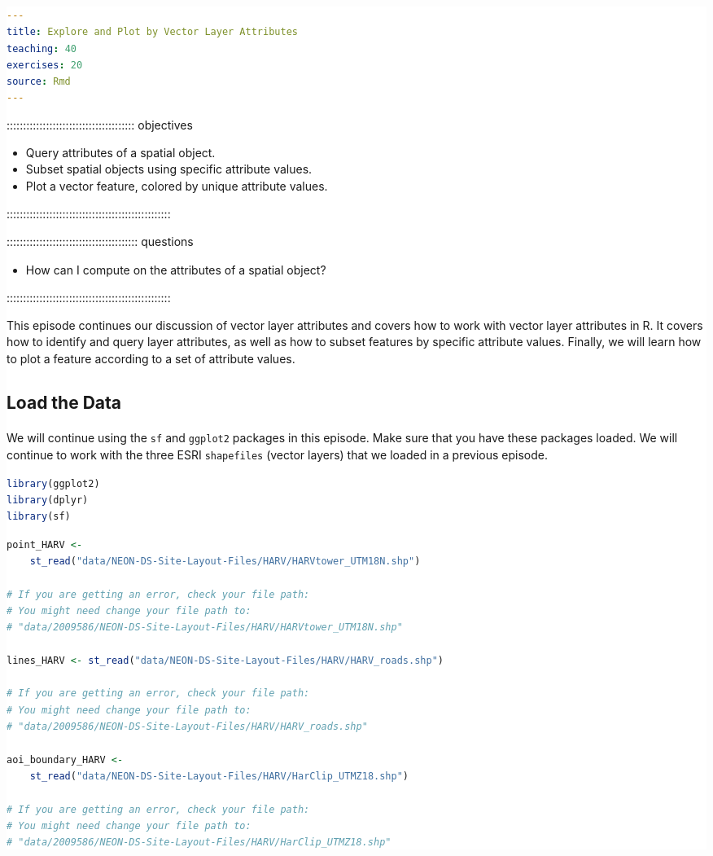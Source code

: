 ```yaml
---
title: Explore and Plot by Vector Layer Attributes
teaching: 40
exercises: 20
source: Rmd
---
```




::::::::::::::::::::::::::::::::::::::: objectives

- Query attributes of a spatial object.
- Subset spatial objects using specific attribute values.
- Plot a vector feature, colored by unique attribute values.

::::::::::::::::::::::::::::::::::::::::::::::::::

:::::::::::::::::::::::::::::::::::::::: questions

- How can I compute on the attributes of a spatial object?

::::::::::::::::::::::::::::::::::::::::::::::::::

This episode continues our discussion of vector layer attributes and covers how
to work with vector layer attributes in R. It covers how to identify and query
layer attributes, as well as how to subset features by specific attribute
values. Finally, we will learn how to plot a feature according to a set of
attribute values.

## Load the Data

We will continue using the `sf` and `ggplot2` packages in this
episode. Make sure that you have these packages loaded. We will continue to
work with the three ESRI `shapefiles` (vector layers) that we loaded in a
previous episode.


```r
library(ggplot2)
library(dplyr)
library(sf)
```


```r
point_HARV <-
    st_read("data/NEON-DS-Site-Layout-Files/HARV/HARVtower_UTM18N.shp")

# If you are getting an error, check your file path: 
# You might need change your file path to: 
# "data/2009586/NEON-DS-Site-Layout-Files/HARV/HARVtower_UTM18N.shp"

lines_HARV <- st_read("data/NEON-DS-Site-Layout-Files/HARV/HARV_roads.shp")

# If you are getting an error, check your file path: 
# You might need change your file path to: 
# "data/2009586/NEON-DS-Site-Layout-Files/HARV/HARV_roads.shp"

aoi_boundary_HARV <-
    st_read("data/NEON-DS-Site-Layout-Files/HARV/HarClip_UTMZ18.shp")

# If you are getting an error, check your file path: 
# You might need change your file path to: 
# "data/2009586/NEON-DS-Site-Layout-Files/HARV/HarClip_UTMZ18.shp"
```
